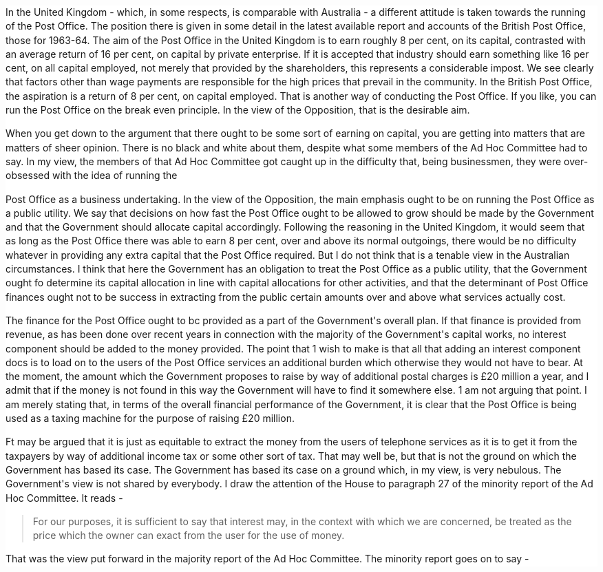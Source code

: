 In the United Kingdom - which, in some respects, is comparable with Australia - a different attitude is taken towards the running of the Post Office. The position there is given in some detail in the latest available report and accounts of the British Post Office, those for 1963-64. The aim of the Post Office in the United Kingdom is to earn roughly 8 per cent, on its capital, contrasted with an average return of 16 per cent, on capital by private enterprise. If it is accepted that industry should earn something like 16 per cent, on all capital employed, not merely that provided by the shareholders, this represents a considerable impost. We see clearly that factors other than wage payments are responsible for the high prices that prevail in the community. In the British Post Office, the aspiration is a return of 8 per cent, on capital employed. That is another way of conducting the Post Office. If you like, you can run the Post Office on the break even principle. In the view of the Opposition, that is the desirable aim. 

When you get down to the argument that there ought to be some sort of earning on capital, you are getting into matters that are matters of sheer opinion. There is no black and white about them, despite what some members of the Ad Hoc Committee had to say. In my view, the members of that Ad Hoc Committee got caught up in the difficulty that, being businessmen, they were over-obsessed with the idea of running the 

Post Office as a business undertaking. In the view of the Opposition, the main emphasis ought to be on running the Post Office as a public utility. We say that decisions on how fast the Post Office ought to be allowed to grow should be made by the Government and that the Government should allocate capital accordingly. Following the reasoning in the United Kingdom, it would seem that as long as the Post Office there was able to earn  8  per cent, over and above its normal outgoings, there would be no difficulty whatever in providing any extra capital that the Post Office required. But I do not think that is a tenable view in the Australian circumstances. I think that here the Government has an obligation to treat the Post Office as a public utility, that the Government ought fo determine its capital allocation in line with capital allocations for other activities, and that the determinant of Post Office finances ought not to be success in extracting from the public certain amounts over and above what services actually cost. 

The finance for the Post Office ought to bc provided as a part of the Government's overall plan. If that finance is provided from revenue, as has been done over recent years in connection with the majority of the Government's capital works, no interest component should be added to the money provided. The point that  1  wish to make is that all that adding an interest component docs is to load on to the users of the Post Office services an additional burden which otherwise they would not have to bear. At the moment, the amount which the Government proposes to raise by way of additional postal charges is  £20  million a year, and I admit that if the money is not found in this way the Government will have to find it somewhere else.  1  am not arguing that point. I am merely stating that, in terms of the overall financial performance of the Government, it is clear that the Post Office is being used as a taxing machine for the purpose of raising  £20  million. 

Ft may be argued that it is just as equitable to extract the money from the users of telephone services as it is to get it from the taxpayers by way of additional income tax or some other sort of tax. That may well be, but that is not the ground on which the Government has based its case. The Government has based its case on a ground which, in my view, is very nebulous. The Government's view is not shared by everybody. I draw the attention of the House to paragraph  27  of the minority report of the Ad Hoc Committee. It reads - 

  >For our purposes, it is sufficient to say that interest may, in the context with which we are concerned, be treated as the price which the owner can exact from the user for the use of money. 

That was the view put forward in the majority report of the Ad Hoc Committee. The minority report goes on to say - 
